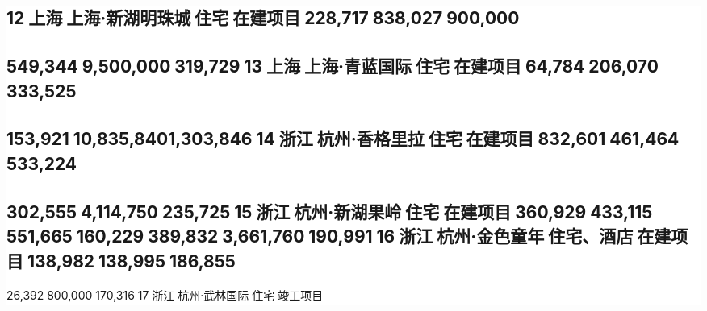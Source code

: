 12
上海
上海·新湖明珠城
住宅
在建项目
228,717
838,027
900,000
-
549,344
9,500,000
319,729
13
上海
上海·青蓝国际
住宅
在建项目
64,784
206,070
333,525
-
153,921
10,835,8401,303,846
14
浙江
杭州·香格里拉
住宅
在建项目
832,601
461,464
533,224
-
302,555
4,114,750
235,725
15
浙江
杭州·新湖果岭
住宅
在建项目
360,929
433,115
551,665
160,229
389,832
3,661,760
190,991
16
浙江
杭州·金色童年
住宅、酒店
在建项目
138,982
138,995
186,855
-
26,392
800,000
170,316
17
浙江
杭州·武林国际
住宅
竣工项目